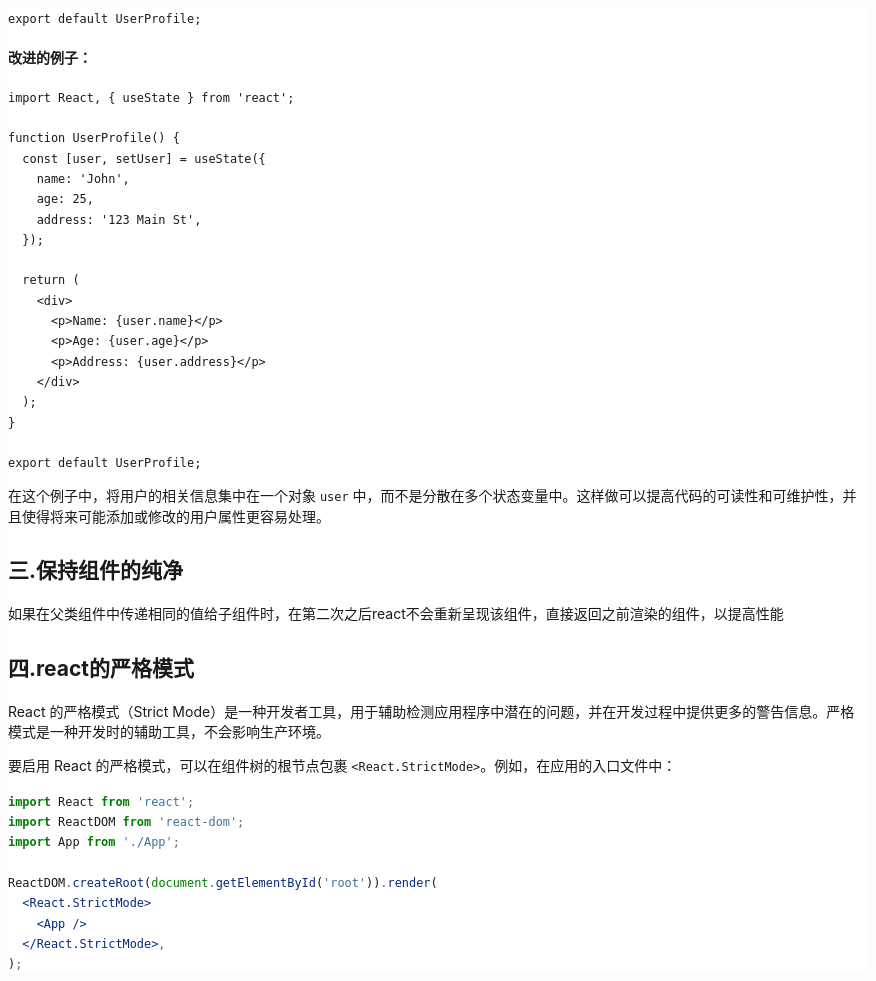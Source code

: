    ```react
   export default UserProfile;
   ```

   #### 改进的例子：

   ```react
   import React, { useState } from 'react';
   
   function UserProfile() {
     const [user, setUser] = useState({
       name: 'John',
       age: 25,
       address: '123 Main St',
     });
   
     return (
       <div>
         <p>Name: {user.name}</p>
         <p>Age: {user.age}</p>
         <p>Address: {user.address}</p>
       </div>
     );
   }
   
   export default UserProfile;
   ```

   在这个例子中，将用户的相关信息集中在一个对象 `user` 中，而不是分散在多个状态变量中。这样做可以提高代码的可读性和可维护性，并且使得将来可能添加或修改的用户属性更容易处理。



## 三.保持组件的纯净

如果在父类组件中传递相同的值给子组件时，在第二次之后react不会重新呈现该组件，直接返回之前渲染的组件，以提高性能





## 四.react的严格模式

React 的严格模式（Strict Mode）是一种开发者工具，用于辅助检测应用程序中潜在的问题，并在开发过程中提供更多的警告信息。严格模式是一种开发时的辅助工具，不会影响生产环境。

要启用 React 的严格模式，可以在组件树的根节点包裹 `<React.StrictMode>`。例如，在应用的入口文件中：

```jsx
import React from 'react';
import ReactDOM from 'react-dom';
import App from './App';

ReactDOM.createRoot(document.getElementById('root')).render(
  <React.StrictMode>
    <App />
  </React.StrictMode>,
);
```
